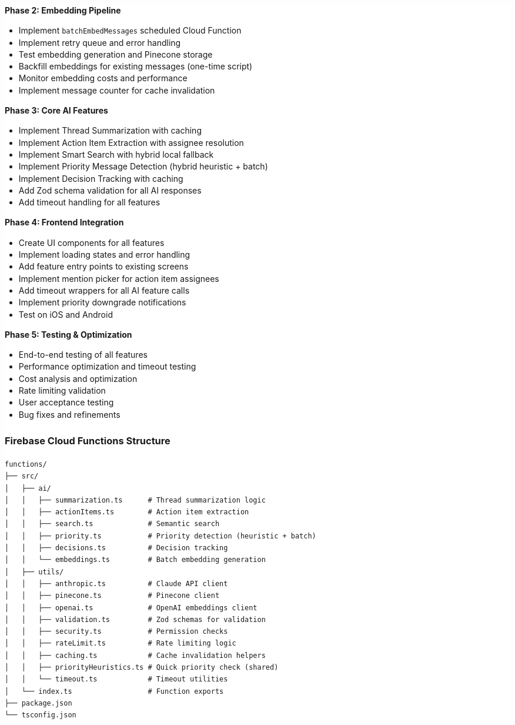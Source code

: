 **Phase 2: Embedding Pipeline**
- Implement `batchEmbedMessages` scheduled Cloud Function
- Implement retry queue and error handling
- Test embedding generation and Pinecone storage
- Backfill embeddings for existing messages (one-time script)
- Monitor embedding costs and performance
- Implement message counter for cache invalidation

**Phase 3: Core AI Features**
- Implement Thread Summarization with caching
- Implement Action Item Extraction with assignee resolution
- Implement Smart Search with hybrid local fallback
- Implement Priority Message Detection (hybrid heuristic + batch)
- Implement Decision Tracking with caching
- Add Zod schema validation for all AI responses
- Add timeout handling for all features

**Phase 4: Frontend Integration**
- Create UI components for all features
- Implement loading states and error handling
- Add feature entry points to existing screens
- Implement mention picker for action item assignees
- Add timeout wrappers for all AI feature calls
- Implement priority downgrade notifications
- Test on iOS and Android

**Phase 5: Testing & Optimization**
- End-to-end testing of all features
- Performance optimization and timeout testing
- Cost analysis and optimization
- Rate limiting validation
- User acceptance testing
- Bug fixes and refinements

### Firebase Cloud Functions Structure

```
functions/
├── src/
│   ├── ai/
│   │   ├── summarization.ts      # Thread summarization logic
│   │   ├── actionItems.ts        # Action item extraction
│   │   ├── search.ts             # Semantic search
│   │   ├── priority.ts           # Priority detection (heuristic + batch)
│   │   ├── decisions.ts          # Decision tracking
│   │   └── embeddings.ts         # Batch embedding generation
│   ├── utils/
│   │   ├── anthropic.ts          # Claude API client
│   │   ├── pinecone.ts           # Pinecone client
│   │   ├── openai.ts             # OpenAI embeddings client
│   │   ├── validation.ts         # Zod schemas for validation
│   │   ├── security.ts           # Permission checks
│   │   ├── rateLimit.ts          # Rate limiting logic
│   │   ├── caching.ts            # Cache invalidation helpers
│   │   ├── priorityHeuristics.ts # Quick priority check (shared)
│   │   └── timeout.ts            # Timeout utilities
│   └── index.ts                  # Function exports
├── package.json
└── tsconfig.json
```
